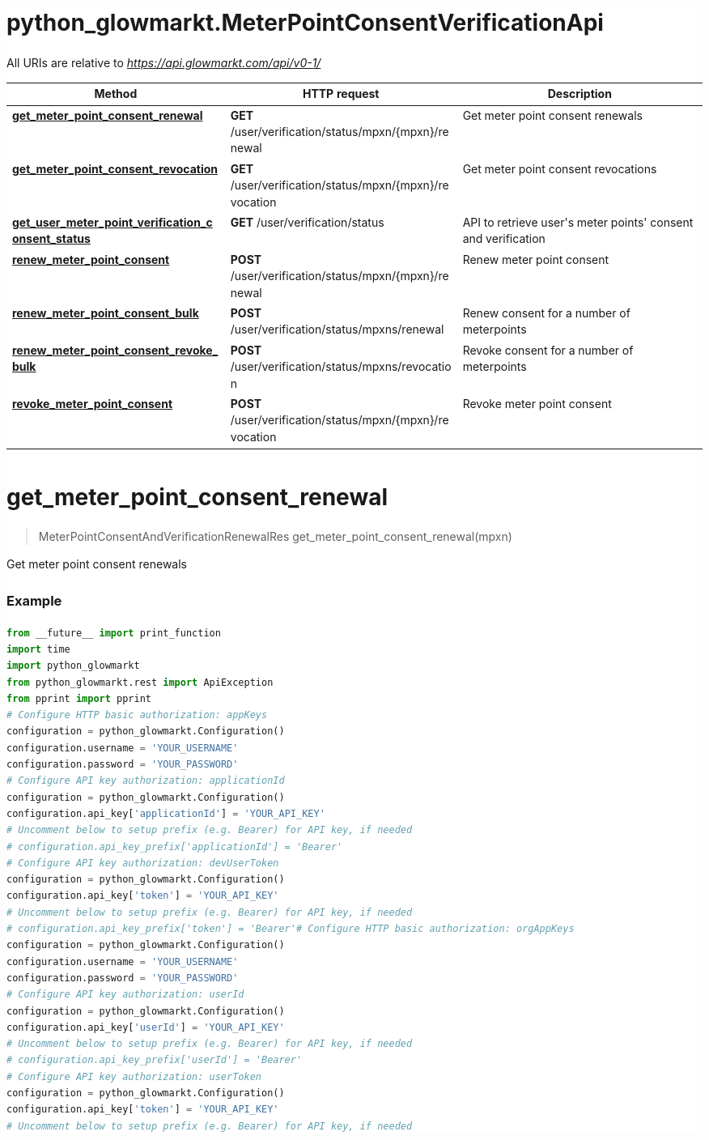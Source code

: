 # python_glowmarkt.MeterPointConsentVerificationApi

All URIs are relative to *https://api.glowmarkt.com/api/v0-1/*

Method | HTTP request | Description
------------- | ------------- | -------------
[**get_meter_point_consent_renewal**](MeterPointConsentVerificationApi.md#get_meter_point_consent_renewal) | **GET** /user/verification/status/mpxn/{mpxn}/renewal | Get meter point consent renewals
[**get_meter_point_consent_revocation**](MeterPointConsentVerificationApi.md#get_meter_point_consent_revocation) | **GET** /user/verification/status/mpxn/{mpxn}/revocation | Get meter point consent revocations
[**get_user_meter_point_verification_consent_status**](MeterPointConsentVerificationApi.md#get_user_meter_point_verification_consent_status) | **GET** /user/verification/status | API to retrieve user&#x27;s meter points&#x27; consent and verification
[**renew_meter_point_consent**](MeterPointConsentVerificationApi.md#renew_meter_point_consent) | **POST** /user/verification/status/mpxn/{mpxn}/renewal | Renew meter point consent
[**renew_meter_point_consent_bulk**](MeterPointConsentVerificationApi.md#renew_meter_point_consent_bulk) | **POST** /user/verification/status/mpxns/renewal | Renew consent for a number of meterpoints
[**renew_meter_point_consent_revoke_bulk**](MeterPointConsentVerificationApi.md#renew_meter_point_consent_revoke_bulk) | **POST** /user/verification/status/mpxns/revocation | Revoke consent for a number of meterpoints
[**revoke_meter_point_consent**](MeterPointConsentVerificationApi.md#revoke_meter_point_consent) | **POST** /user/verification/status/mpxn/{mpxn}/revocation | Revoke meter point consent

# **get_meter_point_consent_renewal**
> MeterPointConsentAndVerificationRenewalRes get_meter_point_consent_renewal(mpxn)

Get meter point consent renewals

### Example
```python
from __future__ import print_function
import time
import python_glowmarkt
from python_glowmarkt.rest import ApiException
from pprint import pprint
# Configure HTTP basic authorization: appKeys
configuration = python_glowmarkt.Configuration()
configuration.username = 'YOUR_USERNAME'
configuration.password = 'YOUR_PASSWORD'
# Configure API key authorization: applicationId
configuration = python_glowmarkt.Configuration()
configuration.api_key['applicationId'] = 'YOUR_API_KEY'
# Uncomment below to setup prefix (e.g. Bearer) for API key, if needed
# configuration.api_key_prefix['applicationId'] = 'Bearer'
# Configure API key authorization: devUserToken
configuration = python_glowmarkt.Configuration()
configuration.api_key['token'] = 'YOUR_API_KEY'
# Uncomment below to setup prefix (e.g. Bearer) for API key, if needed
# configuration.api_key_prefix['token'] = 'Bearer'# Configure HTTP basic authorization: orgAppKeys
configuration = python_glowmarkt.Configuration()
configuration.username = 'YOUR_USERNAME'
configuration.password = 'YOUR_PASSWORD'
# Configure API key authorization: userId
configuration = python_glowmarkt.Configuration()
configuration.api_key['userId'] = 'YOUR_API_KEY'
# Uncomment below to setup prefix (e.g. Bearer) for API key, if needed
# configuration.api_key_prefix['userId'] = 'Bearer'
# Configure API key authorization: userToken
configuration = python_glowmarkt.Configuration()
configuration.api_key['token'] = 'YOUR_API_KEY'
# Uncomment below to setup prefix (e.g. Bearer) for API key, if needed
```